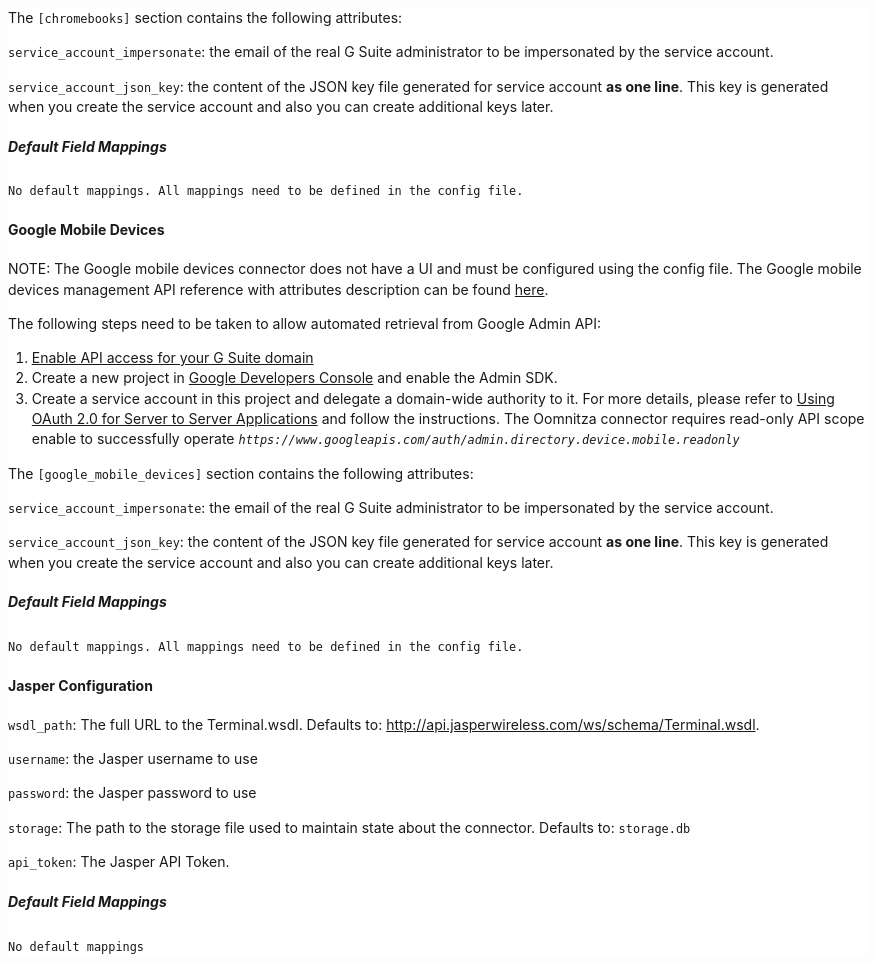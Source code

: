 The `[chromebooks]` section contains the following attributes:

`service_account_impersonate`: the email of the real G Suite administrator to be impersonated by the service account.

`service_account_json_key`: the content of the JSON key file generated for service account  **as one line**. This key is generated when you create the service account and also you can create additional keys later.

##### Default Field Mappings

    No default mappings. All mappings need to be defined in the config file.

#### Google Mobile Devices

NOTE: The Google mobile devices connector does not have a UI and must be configured using the config file.  The Google mobile devices management API reference with attributes description can be found [here](https://developers.google.com/admin-sdk/directory/v1/reference/mobiledevices).

The following steps need to be taken to allow automated retrieval from Google Admin API:

 1) [Enable API access for your G Suite domain](https://support.google.com/a/answer/60757)
 2) Create a new project in [Google Developers Console](https://console.developers.google.com/) and enable the Admin SDK.
 3) Create a service account in this project and delegate a domain-wide authority to it.  For more details, please refer to [Using OAuth 2.0 for Server to Server Applications](https://developers.google.com/identity/protocols/OAuth2ServiceAccount) and follow the instructions.
The Oomnitza connector requires read-only API scope enable to successfully operate _`https://www.googleapis.com/auth/admin.directory.device.mobile.readonly`_

The `[google_mobile_devices]` section contains the following attributes:

`service_account_impersonate`: the email of the real G Suite administrator to be impersonated by the service account.

`service_account_json_key`: the content of the JSON key file generated for service account  **as one line**. This key is generated when you create the service account and also you can create additional keys later.

##### Default Field Mappings

    No default mappings. All mappings need to be defined in the config file.


#### Jasper Configuration
`wsdl_path`: The full URL to the Terminal.wsdl. Defaults to: http://api.jasperwireless.com/ws/schema/Terminal.wsdl.

`username`: the Jasper username to use

`password`: the Jasper password to use

`storage`: The path to the storage file used to maintain state about the connector. Defaults to: `storage.db`

`api_token`: The Jasper API Token.

##### Default Field Mappings
    No default mappings
